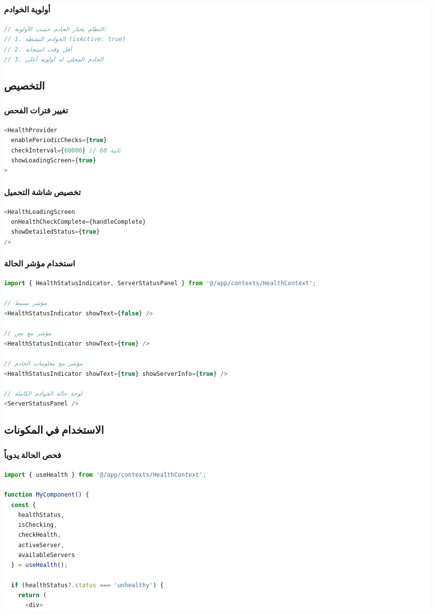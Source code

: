 ### أولوية الخوادم
```typescript
// النظام يختار الخادم حسب الأولوية:
// 1. الخوادم النشطة (isActive: true)
// 2. أقل وقت استجابة
// 3. الخادم المحلي له أولوية أعلى
```

## التخصيص

### تغيير فترات الفحص
```typescript
<HealthProvider 
  enablePeriodicChecks={true} 
  checkInterval={60000} // 60 ثانية
  showLoadingScreen={true}
>
```

### تخصيص شاشة التحميل
```typescript
<HealthLoadingScreen 
  onHealthCheckComplete={handleComplete}
  showDetailedStatus={true}
/>
```

### استخدام مؤشر الحالة
```typescript
import { HealthStatusIndicator, ServerStatusPanel } from '@/app/contexts/HealthContext';

// مؤشر بسيط
<HealthStatusIndicator showText={false} />

// مؤشر مع نص
<HealthStatusIndicator showText={true} />

// مؤشر مع معلومات الخادم
<HealthStatusIndicator showText={true} showServerInfo={true} />

// لوحة حالة الخوادم الكاملة
<ServerStatusPanel />
```

## الاستخدام في المكونات

### فحص الحالة يدوياً
```typescript
import { useHealth } from '@/app/contexts/HealthContext';

function MyComponent() {
  const { 
    healthStatus, 
    isChecking, 
    checkHealth, 
    activeServer, 
    availableServers 
  } = useHealth();
  
  if (healthStatus?.status === 'unhealthy') {
    return (
      <div>
```